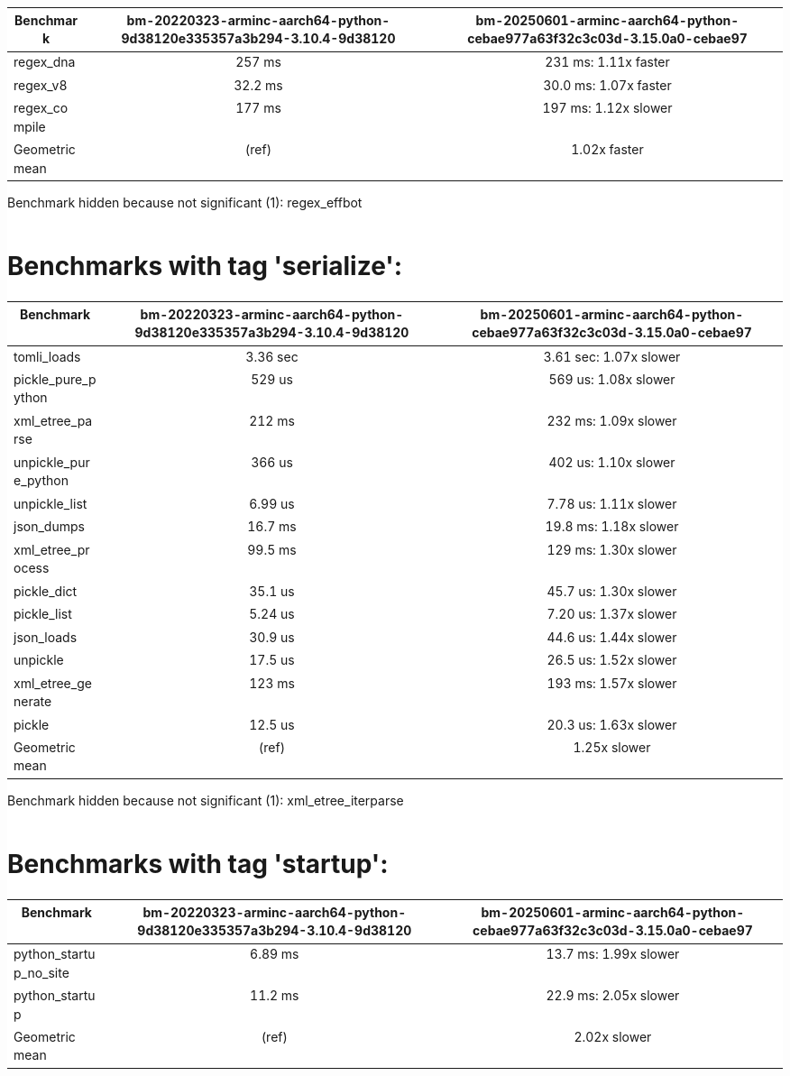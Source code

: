 | Benchmark      | bm-20220323-arminc-aarch64-python-9d38120e335357a3b294-3.10.4-9d38120 | bm-20250601-arminc-aarch64-python-cebae977a63f32c3c03d-3.15.0a0-cebae97 |
|----------------|:---------------------------------------------------------------------:|:-----------------------------------------------------------------------:|
| regex_dna      | 257 ms                                                                | 231 ms: 1.11x faster                                                    |
| regex_v8       | 32.2 ms                                                               | 30.0 ms: 1.07x faster                                                   |
| regex_compile  | 177 ms                                                                | 197 ms: 1.12x slower                                                    |
| Geometric mean | (ref)                                                                 | 1.02x faster                                                            |

Benchmark hidden because not significant (1): regex_effbot

Benchmarks with tag 'serialize':
================================

| Benchmark            | bm-20220323-arminc-aarch64-python-9d38120e335357a3b294-3.10.4-9d38120 | bm-20250601-arminc-aarch64-python-cebae977a63f32c3c03d-3.15.0a0-cebae97 |
|----------------------|:---------------------------------------------------------------------:|:-----------------------------------------------------------------------:|
| tomli_loads          | 3.36 sec                                                              | 3.61 sec: 1.07x slower                                                  |
| pickle_pure_python   | 529 us                                                                | 569 us: 1.08x slower                                                    |
| xml_etree_parse      | 212 ms                                                                | 232 ms: 1.09x slower                                                    |
| unpickle_pure_python | 366 us                                                                | 402 us: 1.10x slower                                                    |
| unpickle_list        | 6.99 us                                                               | 7.78 us: 1.11x slower                                                   |
| json_dumps           | 16.7 ms                                                               | 19.8 ms: 1.18x slower                                                   |
| xml_etree_process    | 99.5 ms                                                               | 129 ms: 1.30x slower                                                    |
| pickle_dict          | 35.1 us                                                               | 45.7 us: 1.30x slower                                                   |
| pickle_list          | 5.24 us                                                               | 7.20 us: 1.37x slower                                                   |
| json_loads           | 30.9 us                                                               | 44.6 us: 1.44x slower                                                   |
| unpickle             | 17.5 us                                                               | 26.5 us: 1.52x slower                                                   |
| xml_etree_generate   | 123 ms                                                                | 193 ms: 1.57x slower                                                    |
| pickle               | 12.5 us                                                               | 20.3 us: 1.63x slower                                                   |
| Geometric mean       | (ref)                                                                 | 1.25x slower                                                            |

Benchmark hidden because not significant (1): xml_etree_iterparse

Benchmarks with tag 'startup':
==============================

| Benchmark              | bm-20220323-arminc-aarch64-python-9d38120e335357a3b294-3.10.4-9d38120 | bm-20250601-arminc-aarch64-python-cebae977a63f32c3c03d-3.15.0a0-cebae97 |
|------------------------|:---------------------------------------------------------------------:|:-----------------------------------------------------------------------:|
| python_startup_no_site | 6.89 ms                                                               | 13.7 ms: 1.99x slower                                                   |
| python_startup         | 11.2 ms                                                               | 22.9 ms: 2.05x slower                                                   |
| Geometric mean         | (ref)                                                                 | 2.02x slower                                                            |
